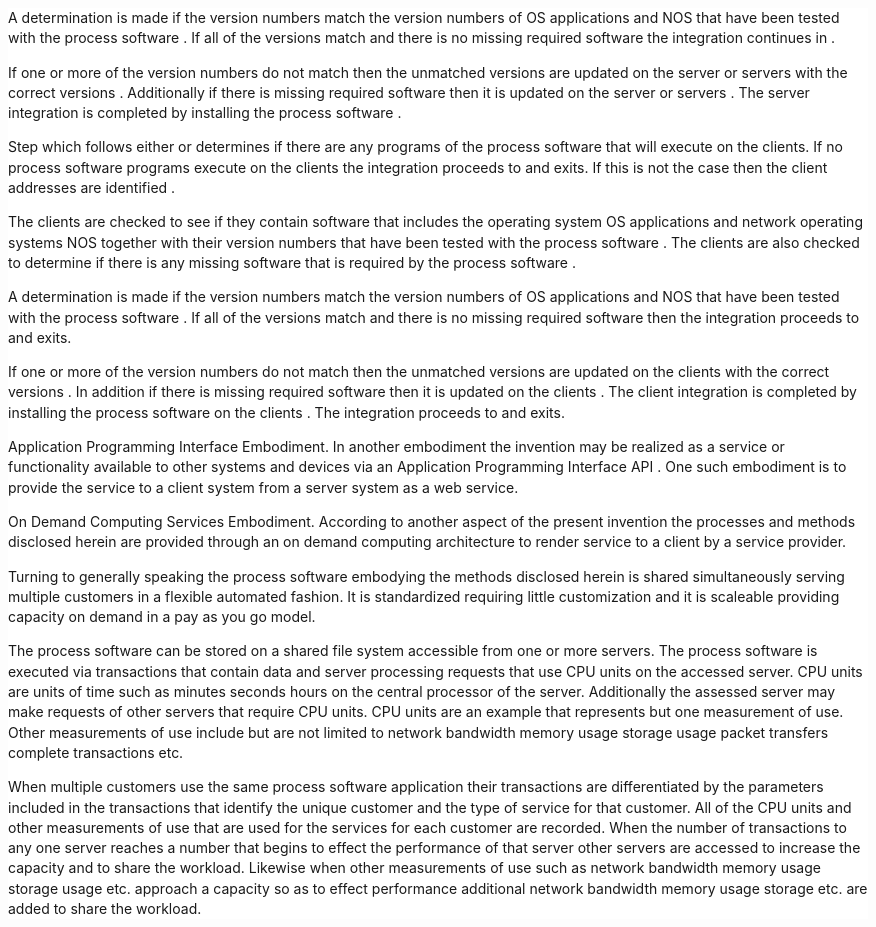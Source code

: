 A determination is made if the version numbers match the version numbers of OS applications and NOS that have been tested with the process software . If all of the versions match and there is no missing required software the integration continues in .

If one or more of the version numbers do not match then the unmatched versions are updated on the server or servers with the correct versions . Additionally if there is missing required software then it is updated on the server or servers . The server integration is completed by installing the process software .

Step which follows either or determines if there are any programs of the process software that will execute on the clients. If no process software programs execute on the clients the integration proceeds to and exits. If this is not the case then the client addresses are identified .

The clients are checked to see if they contain software that includes the operating system OS applications and network operating systems NOS together with their version numbers that have been tested with the process software . The clients are also checked to determine if there is any missing software that is required by the process software .

A determination is made if the version numbers match the version numbers of OS applications and NOS that have been tested with the process software . If all of the versions match and there is no missing required software then the integration proceeds to and exits.

If one or more of the version numbers do not match then the unmatched versions are updated on the clients with the correct versions . In addition if there is missing required software then it is updated on the clients . The client integration is completed by installing the process software on the clients . The integration proceeds to and exits.

Application Programming Interface Embodiment. In another embodiment the invention may be realized as a service or functionality available to other systems and devices via an Application Programming Interface API . One such embodiment is to provide the service to a client system from a server system as a web service.

On Demand Computing Services Embodiment. According to another aspect of the present invention the processes and methods disclosed herein are provided through an on demand computing architecture to render service to a client by a service provider.

Turning to generally speaking the process software embodying the methods disclosed herein is shared simultaneously serving multiple customers in a flexible automated fashion. It is standardized requiring little customization and it is scaleable providing capacity on demand in a pay as you go model.

The process software can be stored on a shared file system accessible from one or more servers. The process software is executed via transactions that contain data and server processing requests that use CPU units on the accessed server. CPU units are units of time such as minutes seconds hours on the central processor of the server. Additionally the assessed server may make requests of other servers that require CPU units. CPU units are an example that represents but one measurement of use. Other measurements of use include but are not limited to network bandwidth memory usage storage usage packet transfers complete transactions etc.

When multiple customers use the same process software application their transactions are differentiated by the parameters included in the transactions that identify the unique customer and the type of service for that customer. All of the CPU units and other measurements of use that are used for the services for each customer are recorded. When the number of transactions to any one server reaches a number that begins to effect the performance of that server other servers are accessed to increase the capacity and to share the workload. Likewise when other measurements of use such as network bandwidth memory usage storage usage etc. approach a capacity so as to effect performance additional network bandwidth memory usage storage etc. are added to share the workload.
